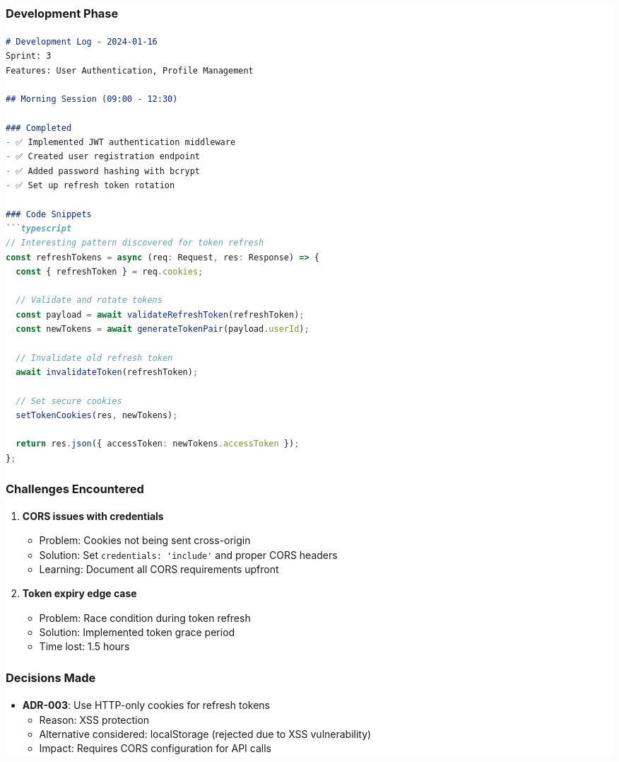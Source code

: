 ### Development Phase

```markdown
# Development Log - 2024-01-16
Sprint: 3
Features: User Authentication, Profile Management

## Morning Session (09:00 - 12:30)

### Completed
- ✅ Implemented JWT authentication middleware
- ✅ Created user registration endpoint
- ✅ Added password hashing with bcrypt
- ✅ Set up refresh token rotation

### Code Snippets
```typescript
// Interesting pattern discovered for token refresh
const refreshTokens = async (req: Request, res: Response) => {
  const { refreshToken } = req.cookies;
  
  // Validate and rotate tokens
  const payload = await validateRefreshToken(refreshToken);
  const newTokens = await generateTokenPair(payload.userId);
  
  // Invalidate old refresh token
  await invalidateToken(refreshToken);
  
  // Set secure cookies
  setTokenCookies(res, newTokens);
  
  return res.json({ accessToken: newTokens.accessToken });
};
```

### Challenges Encountered
1. **CORS issues with credentials**
   - Problem: Cookies not being sent cross-origin
   - Solution: Set `credentials: 'include'` and proper CORS headers
   - Learning: Document all CORS requirements upfront

2. **Token expiry edge case**
   - Problem: Race condition during token refresh
   - Solution: Implemented token grace period
   - Time lost: 1.5 hours

### Decisions Made
- **ADR-003**: Use HTTP-only cookies for refresh tokens
  - Reason: XSS protection
  - Alternative considered: localStorage (rejected due to XSS vulnerability)
  - Impact: Requires CORS configuration for API calls

